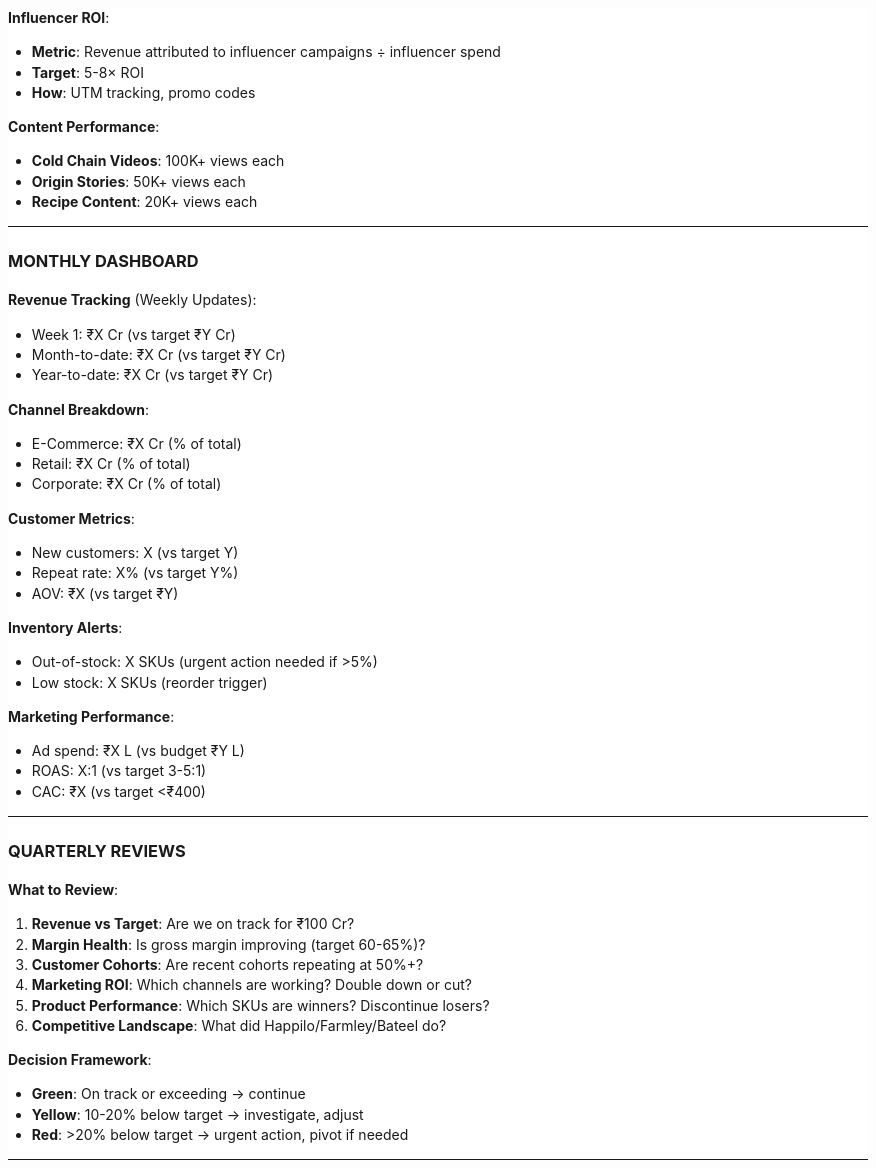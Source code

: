 **Influencer ROI**:
- **Metric**: Revenue attributed to influencer campaigns ÷ influencer spend
- **Target**: 5-8× ROI
- **How**: UTM tracking, promo codes

**Content Performance**:
- **Cold Chain Videos**: 100K+ views each
- **Origin Stories**: 50K+ views each
- **Recipe Content**: 20K+ views each

---

### MONTHLY DASHBOARD

**Revenue Tracking** (Weekly Updates):
- Week 1: ₹X Cr (vs target ₹Y Cr)
- Month-to-date: ₹X Cr (vs target ₹Y Cr)
- Year-to-date: ₹X Cr (vs target ₹Y Cr)

**Channel Breakdown**:
- E-Commerce: ₹X Cr (% of total)
- Retail: ₹X Cr (% of total)
- Corporate: ₹X Cr (% of total)

**Customer Metrics**:
- New customers: X (vs target Y)
- Repeat rate: X% (vs target Y%)
- AOV: ₹X (vs target ₹Y)

**Inventory Alerts**:
- Out-of-stock: X SKUs (urgent action needed if >5%)
- Low stock: X SKUs (reorder trigger)

**Marketing Performance**:
- Ad spend: ₹X L (vs budget ₹Y L)
- ROAS: X:1 (vs target 3-5:1)
- CAC: ₹X (vs target <₹400)

---

### QUARTERLY REVIEWS

**What to Review**:
1. **Revenue vs Target**: Are we on track for ₹100 Cr?
2. **Margin Health**: Is gross margin improving (target 60-65%)?
3. **Customer Cohorts**: Are recent cohorts repeating at 50%+?
4. **Marketing ROI**: Which channels are working? Double down or cut?
5. **Product Performance**: Which SKUs are winners? Discontinue losers?
6. **Competitive Landscape**: What did Happilo/Farmley/Bateel do?

**Decision Framework**:
- **Green**: On track or exceeding → continue
- **Yellow**: 10-20% below target → investigate, adjust
- **Red**: >20% below target → urgent action, pivot if needed

---